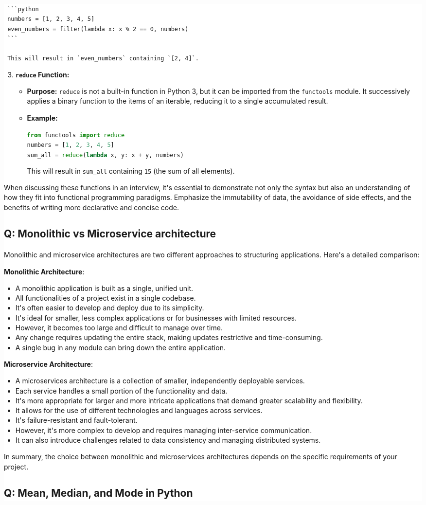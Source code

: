      ```python
     numbers = [1, 2, 3, 4, 5]
     even_numbers = filter(lambda x: x % 2 == 0, numbers)
     ```

     This will result in `even_numbers` containing `[2, 4]`.

3. **`reduce` Function:**
   - **Purpose:** `reduce` is not a built-in function in Python 3, but it can be imported from the `functools` module. It successively applies a binary function to the items of an iterable, reducing it to a single accumulated result.
   - **Example:**

     ```python
     from functools import reduce
     numbers = [1, 2, 3, 4, 5]
     sum_all = reduce(lambda x, y: x + y, numbers)
     ```

     This will result in `sum_all` containing `15` (the sum of all elements).

When discussing these functions in an interview, it's essential to demonstrate not only the syntax but also an understanding of how they fit into functional programming paradigms. Emphasize the immutability of data, the avoidance of side effects, and the benefits of writing more declarative and concise code.

## Q: Monolithic vs Microservice architecture

Monolithic and microservice architectures are two different approaches to structuring applications. Here's a detailed comparison:

**Monolithic Architecture**:

- A monolithic application is built as a single, unified unit.
- All functionalities of a project exist in a single codebase.
- It's often easier to develop and deploy due to its simplicity.
- It's ideal for smaller, less complex applications or for businesses with limited resources.
- However, it becomes too large and difficult to manage over time.
- Any change requires updating the entire stack, making updates restrictive and time-consuming.
- A single bug in any module can bring down the entire application.

**Microservice Architecture**:

- A microservices architecture is a collection of smaller, independently deployable services.
- Each service handles a small portion of the functionality and data.
- It's more appropriate for larger and more intricate applications that demand greater scalability and flexibility.
- It allows for the use of different technologies and languages across services.
- It's failure-resistant and fault-tolerant.
- However, it's more complex to develop and requires managing inter-service communication.
- It can also introduce challenges related to data consistency and managing distributed systems.

In summary, the choice between monolithic and microservices architectures depends on the specific requirements of your project.

## Q: Mean, Median, and Mode in Python
